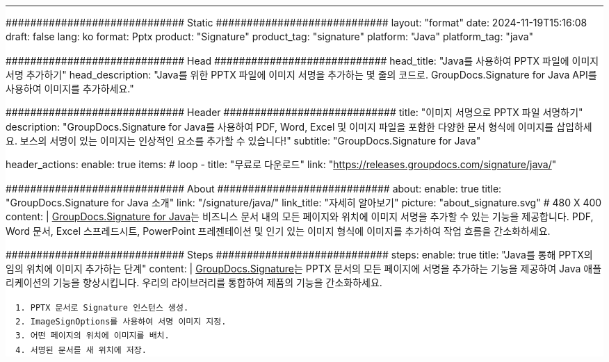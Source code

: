 



---
############################# Static ############################
layout: "format"
date:  2024-11-19T15:16:08
draft: false
lang: ko
format: Pptx
product: "Signature"
product_tag: "signature"
platform: "Java"
platform_tag: "java"

############################# Head ############################
head_title: "Java를 사용하여 PPTX 파일에 이미지 서명 추가하기"
head_description: "Java를 위한 PPTX 파일에 이미지 서명을 추가하는 몇 줄의 코드로. GroupDocs.Signature for Java API를 사용하여 이미지를 추가하세요."

############################# Header ############################
title: "이미지 서명으로 PPTX 파일 서명하기" 
description: "GroupDocs.Signature for Java를 사용하여 PDF, Word, Excel 및 이미지 파일을 포함한 다양한 문서 형식에 이미지를 삽입하세요. 보스의 서명이 있는 이미지는 인상적인 요소를 추가할 수 있습니다!"
subtitle: "GroupDocs.Signature for Java" 

header_actions:
  enable: true
  items:
    #  loop
    - title: "무료로 다운로드"
      link: "https://releases.groupdocs.com/signature/java/"
      
############################# About ############################
about:
    enable: true
    title: "GroupDocs.Signature for Java 소개"
    link: "/signature/java/"
    link_title: "자세히 알아보기"
    picture: "about_signature.svg" # 480 X 400
    content: |
       [GroupDocs.Signature for Java](/signature/java/)는 비즈니스 문서 내의 모든 페이지와 위치에 이미지 서명을 추가할 수 있는 기능을 제공합니다. PDF, Word 문서, Excel 스프레드시트, PowerPoint 프레젠테이션 및 인기 있는 이미지 형식에 이미지를 추가하여 작업 흐름을 간소화하세요.

############################# Steps ############################
steps:
    enable: true
    title: "Java를 통해 PPTX의 임의 위치에 이미지 추가하는 단계"
    content: |
      [GroupDocs.Signature](/signature/java/)는 PPTX 문서의 모든 페이지에 서명을 추가하는 기능을 제공하여 Java 애플리케이션의 기능을 향상시킵니다. 우리의 라이브러리를 통합하여 제품의 기능을 간소화하세요.
      
      1. PPTX 문서로 Signature 인스턴스 생성.
      2. ImageSignOptions를 사용하여 서명 이미지 지정.
      3. 어떤 페이지의 위치에 이미지를 배치.
      4. 서명된 문서를 새 위치에 저장.
   